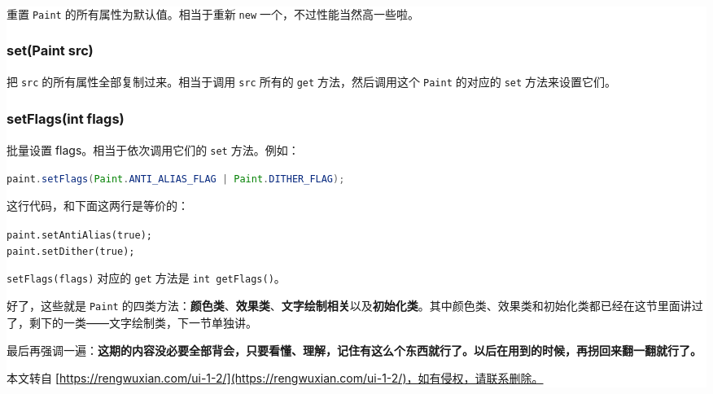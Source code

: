重置 `Paint` 的所有属性为默认值。相当于重新 `new` 一个，不过性能当然高一些啦。

### set(Paint src)

把 `src` 的所有属性全部复制过来。相当于调用 `src` 所有的 `get` 方法，然后调用这个 `Paint` 的对应的 `set` 方法来设置它们。

### setFlags(int flags)

批量设置 flags。相当于依次调用它们的 `set` 方法。例如：  

```java
paint.setFlags(Paint.ANTI_ALIAS_FLAG | Paint.DITHER_FLAG);
```

这行代码，和下面这两行是等价的：

```
paint.setAntiAlias(true);
paint.setDither(true);
```

`setFlags(flags)` 对应的 `get` 方法是 `int getFlags()`。

好了，这些就是 `Paint` 的四类方法：**颜色类**、**效果类**、**文字绘制相关**以及**初始化类**。其中颜色类、效果类和初始化类都已经在这节里面讲过了，剩下的一类——文字绘制类，下一节单独讲。

最后再强调一遍：**这期的内容没必要全部背会，只要看懂、理解，记住有这么个东西就行了。以后在用到的时候，再拐回来翻一翻就行了。**



本文转自 [https://rengwuxian.com/ui-1-2/](https://rengwuxian.com/ui-1-2/)，如有侵权，请联系删除。